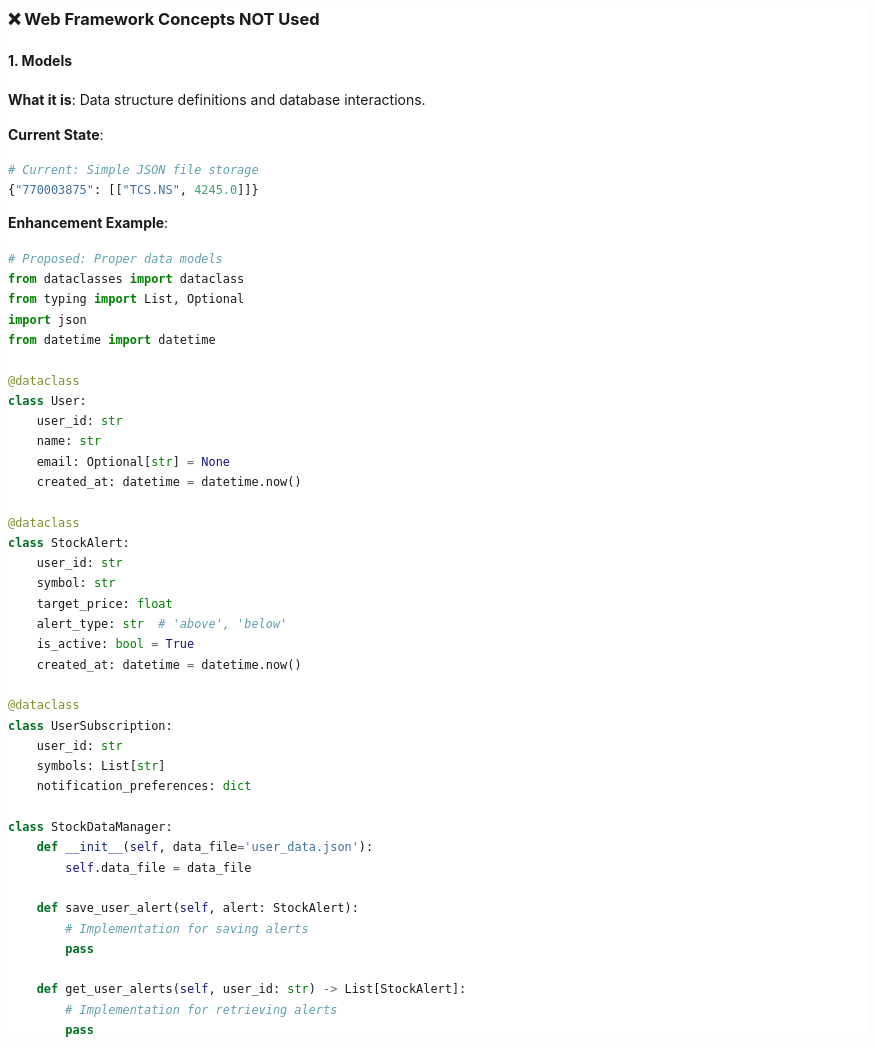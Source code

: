 ### ❌ **Web Framework Concepts NOT Used**

#### 1. **Models**
**What it is**: Data structure definitions and database interactions.

**Current State**:
```python
# Current: Simple JSON file storage
{"770003875": [["TCS.NS", 4245.0]]}
```

**Enhancement Example**:
```python
# Proposed: Proper data models
from dataclasses import dataclass
from typing import List, Optional
import json
from datetime import datetime

@dataclass
class User:
    user_id: str
    name: str
    email: Optional[str] = None
    created_at: datetime = datetime.now()

@dataclass 
class StockAlert:
    user_id: str
    symbol: str
    target_price: float
    alert_type: str  # 'above', 'below'
    is_active: bool = True
    created_at: datetime = datetime.now()

@dataclass
class UserSubscription:
    user_id: str
    symbols: List[str]
    notification_preferences: dict

class StockDataManager:
    def __init__(self, data_file='user_data.json'):
        self.data_file = data_file
        
    def save_user_alert(self, alert: StockAlert):
        # Implementation for saving alerts
        pass
        
    def get_user_alerts(self, user_id: str) -> List[StockAlert]:
        # Implementation for retrieving alerts
        pass
```
